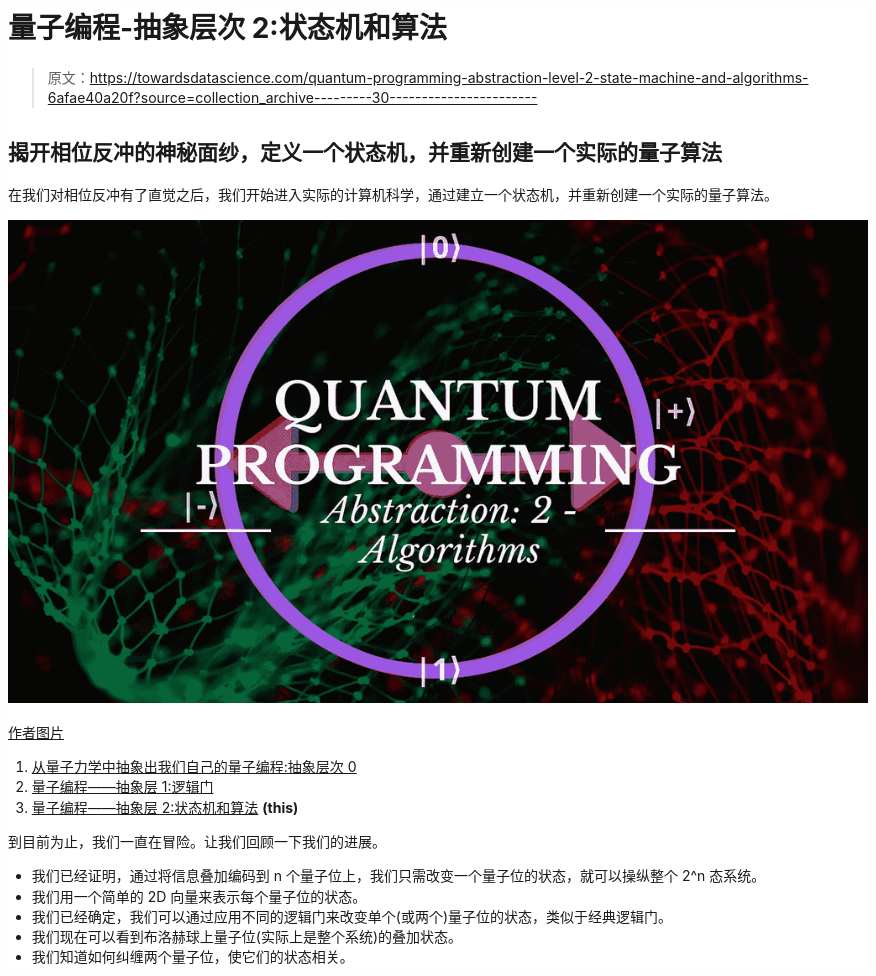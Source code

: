 # 量子编程-抽象层次 2:状态机和算法

> 原文：<https://towardsdatascience.com/quantum-programming-abstraction-level-2-state-machine-and-algorithms-6afae40a20f?source=collection_archive---------30----------------------->

## 揭开相位反冲的神秘面纱，定义一个状态机，并重新创建一个实际的量子算法

在我们对相位反冲有了直觉之后，我们开始进入实际的计算机科学，通过建立一个状态机，并重新创建一个实际的量子算法。

![](img/9fb3cc476805bfe7fd38a45efd9e4e89.png)

[作者图片](https://kblagoev.com)

1.  [从量子力学中抽象出我们自己的量子编程:抽象层次 0](https://kblagoev.medium.com/quantum-programming-by-abstracting-ourselves-from-quantum-mechanics-abstraction-level-0-62a258b4def0)
2.  [量子编程——抽象层 1:逻辑门](https://kblagoev.medium.com/quantum-programming-abstraction-level-1-logic-gates-486f941e831a)
3.  [量子编程——抽象层 2:状态机和算法](https://kblagoev.com/blog/quantum-programming-abstraction-level-2-algorithms/) **(this)**

到目前为止，我们一直在冒险。让我们回顾一下我们的进展。

*   我们已经证明，通过将信息叠加编码到 n 个量子位上，我们只需改变一个量子位的状态，就可以操纵整个 2^n 态系统。
*   我们用一个简单的 2D 向量来表示每个量子位的状态。
*   我们已经确定，我们可以通过应用不同的逻辑门来改变单个(或两个)量子位的状态，类似于经典逻辑门。
*   我们现在可以看到布洛赫球上量子位(实际上是整个系统)的叠加状态。
*   我们知道如何纠缠两个量子位，使它们的状态相关。
